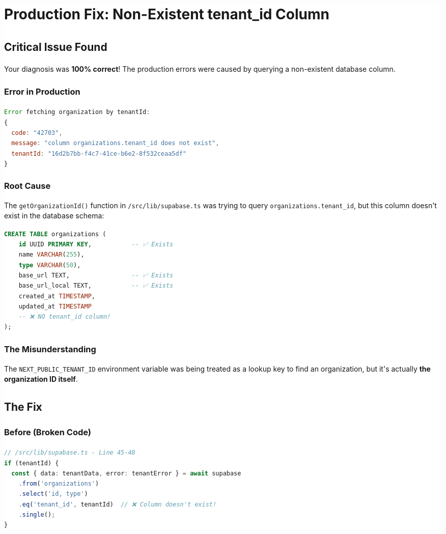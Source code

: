 # Production Fix: Non-Existent tenant_id Column

## Critical Issue Found

Your diagnosis was **100% correct**! The production errors were caused by querying a non-existent database column.

### Error in Production

```javascript
Error fetching organization by tenantId: 
{
  code: "42703",
  message: "column organizations.tenant_id does not exist",
  tenantId: "16d2b7bb-f4c7-41ce-b6e2-8f532ceaa5df"
}
```

### Root Cause

The `getOrganizationId()` function in `/src/lib/supabase.ts` was trying to query `organizations.tenant_id`, but this column doesn't exist in the database schema:

```sql
CREATE TABLE organizations (
    id UUID PRIMARY KEY,           -- ✅ Exists
    name VARCHAR(255),
    type VARCHAR(50),
    base_url TEXT,                 -- ✅ Exists
    base_url_local TEXT,           -- ✅ Exists
    created_at TIMESTAMP,
    updated_at TIMESTAMP
    -- ❌ NO tenant_id column!
);
```

### The Misunderstanding

The `NEXT_PUBLIC_TENANT_ID` environment variable was being treated as a lookup key to find an organization, but it's actually **the organization ID itself**.

## The Fix

### Before (Broken Code)

```typescript
// /src/lib/supabase.ts - Line 45-48
if (tenantId) {
  const { data: tenantData, error: tenantError } = await supabase
    .from('organizations')
    .select('id, type')
    .eq('tenant_id', tenantId)  // ❌ Column doesn't exist!
    .single();
}
```
